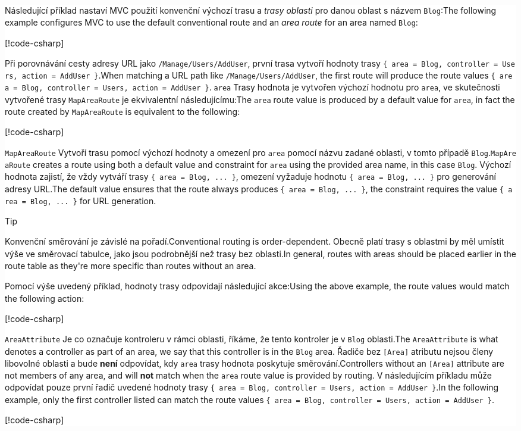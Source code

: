 <span data-ttu-id="27475-376">Následující příklad nastaví MVC použití konvenční výchozí trasu a *trasy oblasti* pro danou oblast s názvem `Blog`:</span><span class="sxs-lookup"><span data-stu-id="27475-376">The following example configures MVC to use the default conventional route and an *area route* for an area named `Blog`:</span></span>

[!code-csharp[](routing/sample/AreasRouting/Startup.cs?name=snippet1)]

<span data-ttu-id="27475-377">Při porovnávání cesty adresy URL jako `/Manage/Users/AddUser`, první trasa vytvoří hodnoty trasy `{ area = Blog, controller = Users, action = AddUser }`.</span><span class="sxs-lookup"><span data-stu-id="27475-377">When matching a URL path like `/Manage/Users/AddUser`, the first route will produce the route values `{ area = Blog, controller = Users, action = AddUser }`.</span></span> <span data-ttu-id="27475-378">`area` Trasy hodnota je vytvořen výchozí hodnotu pro `area`, ve skutečnosti vytvořené trasy `MapAreaRoute` je ekvivalentní následujícímu:</span><span class="sxs-lookup"><span data-stu-id="27475-378">The `area` route value is produced by a default value for `area`, in fact the route created by `MapAreaRoute` is equivalent to the following:</span></span>

[!code-csharp[](routing/sample/AreasRouting/Startup.cs?name=snippet2)]

<span data-ttu-id="27475-379">`MapAreaRoute` Vytvoří trasu pomocí výchozí hodnoty a omezení pro `area` pomocí názvu zadané oblasti, v tomto případě `Blog`.</span><span class="sxs-lookup"><span data-stu-id="27475-379">`MapAreaRoute` creates a route using both a default value and constraint for `area` using the provided area name, in this case `Blog`.</span></span> <span data-ttu-id="27475-380">Výchozí hodnota zajistí, že vždy vytváří trasy `{ area = Blog, ... }`, omezení vyžaduje hodnotu `{ area = Blog, ... }` pro generování adresy URL.</span><span class="sxs-lookup"><span data-stu-id="27475-380">The default value ensures that the route always produces `{ area = Blog, ... }`, the constraint requires the value `{ area = Blog, ... }` for URL generation.</span></span>

> [!TIP]
> <span data-ttu-id="27475-381">Konvenční směrování je závislé na pořadí.</span><span class="sxs-lookup"><span data-stu-id="27475-381">Conventional routing is order-dependent.</span></span> <span data-ttu-id="27475-382">Obecně platí trasy s oblastmi by měl umístit výše ve směrovací tabulce, jako jsou podrobnější než trasy bez oblasti.</span><span class="sxs-lookup"><span data-stu-id="27475-382">In general, routes with areas should be placed earlier in the route table as they're more specific than routes without an area.</span></span>

<span data-ttu-id="27475-383">Pomocí výše uvedený příklad, hodnoty trasy odpovídají následující akce:</span><span class="sxs-lookup"><span data-stu-id="27475-383">Using the above example, the route values would match the following action:</span></span>

[!code-csharp[](routing/sample/AreasRouting/Areas/Blog/Controllers/UsersController.cs)]

<span data-ttu-id="27475-384">`AreaAttribute` Je co označuje kontroleru v rámci oblasti, říkáme, že tento kontroler je v `Blog` oblasti.</span><span class="sxs-lookup"><span data-stu-id="27475-384">The `AreaAttribute` is what denotes a controller as part of an area, we say that this controller is in the `Blog` area.</span></span> <span data-ttu-id="27475-385">Řadiče bez `[Area]` atributu nejsou členy libovolné oblasti a bude **není** odpovídat, kdy `area` trasy hodnota poskytuje směrování.</span><span class="sxs-lookup"><span data-stu-id="27475-385">Controllers without an `[Area]` attribute are not members of any area, and will **not** match when the `area` route value is provided by routing.</span></span> <span data-ttu-id="27475-386">V následujícím příkladu může odpovídat pouze první řadič uvedené hodnoty trasy `{ area = Blog, controller = Users, action = AddUser }`.</span><span class="sxs-lookup"><span data-stu-id="27475-386">In the following example, only the first controller listed can match the route values `{ area = Blog, controller = Users, action = AddUser }`.</span></span>

[!code-csharp[](routing/sample/AreasRouting/Areas/Blog/Controllers/UsersController.cs)]
